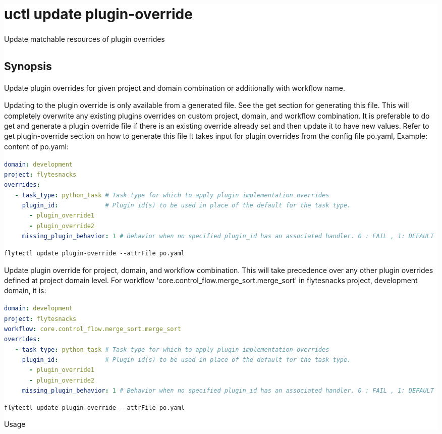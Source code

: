 # uctl update plugin-override

Update matchable resources of plugin overrides

## Synopsis

Update plugin overrides for given project and domain combination or
additionally with workflow name.

Updating to the plugin override is only available from a generated file.
See the get section for generating this file. This will completely
overwrite any existing plugins overrides on custom project, domain, and
workflow combination. It is preferable to do get and generate a plugin
override file if there is an existing override already set and then
update it to have new values. Refer to get plugin-override section on
how to generate this file It takes input for plugin overrides from the
config file po.yaml, Example: content of po.yaml:

``` yaml
domain: development
project: flytesnacks
overrides:
   - task_type: python_task # Task type for which to apply plugin implementation overrides
     plugin_id:             # Plugin id(s) to be used in place of the default for the task type.
       - plugin_override1
       - plugin_override2
     missing_plugin_behavior: 1 # Behavior when no specified plugin_id has an associated handler. 0 : FAIL , 1: DEFAULT
```

    flytectl update plugin-override --attrFile po.yaml

Update plugin override for project, domain, and workflow combination.
This will take precedence over any other plugin overrides defined at
project domain level. For workflow
\'core.control_flow.merge_sort.merge_sort\' in flytesnacks project,
development domain, it is:

``` yaml
domain: development
project: flytesnacks
workflow: core.control_flow.merge_sort.merge_sort
overrides:
   - task_type: python_task # Task type for which to apply plugin implementation overrides
     plugin_id:             # Plugin id(s) to be used in place of the default for the task type.
       - plugin_override1
       - plugin_override2
     missing_plugin_behavior: 1 # Behavior when no specified plugin_id has an associated handler. 0 : FAIL , 1: DEFAULT
```

    flytectl update plugin-override --attrFile po.yaml

Usage
